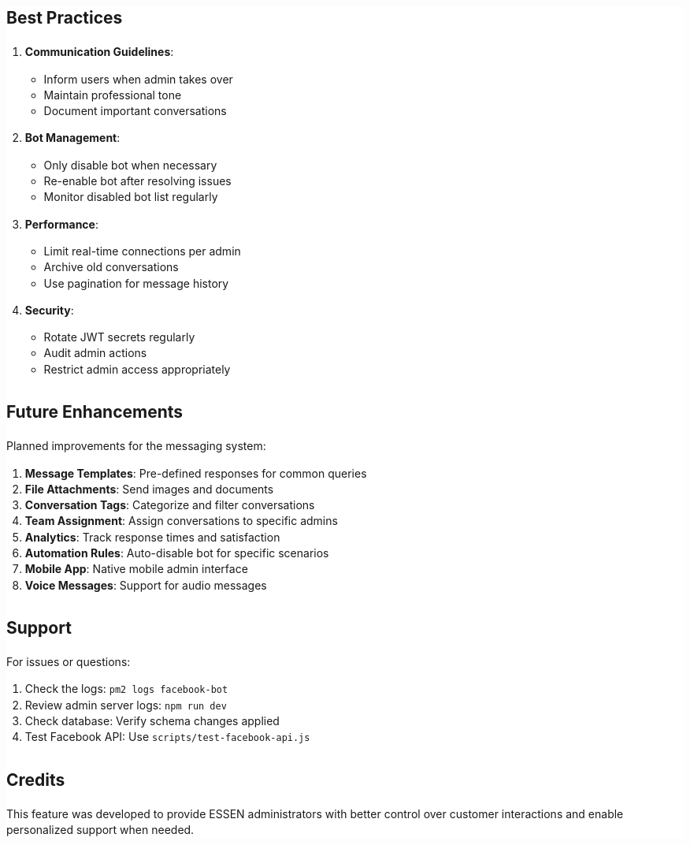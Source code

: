 ## Best Practices

1. **Communication Guidelines**:
   - Inform users when admin takes over
   - Maintain professional tone
   - Document important conversations

2. **Bot Management**:
   - Only disable bot when necessary
   - Re-enable bot after resolving issues
   - Monitor disabled bot list regularly

3. **Performance**:
   - Limit real-time connections per admin
   - Archive old conversations
   - Use pagination for message history

4. **Security**:
   - Rotate JWT secrets regularly
   - Audit admin actions
   - Restrict admin access appropriately

## Future Enhancements

Planned improvements for the messaging system:

1. **Message Templates**: Pre-defined responses for common queries
2. **File Attachments**: Send images and documents
3. **Conversation Tags**: Categorize and filter conversations
4. **Team Assignment**: Assign conversations to specific admins
5. **Analytics**: Track response times and satisfaction
6. **Automation Rules**: Auto-disable bot for specific scenarios
7. **Mobile App**: Native mobile admin interface
8. **Voice Messages**: Support for audio messages

## Support

For issues or questions:
1. Check the logs: `pm2 logs facebook-bot`
2. Review admin server logs: `npm run dev`
3. Check database: Verify schema changes applied
4. Test Facebook API: Use `scripts/test-facebook-api.js`

## Credits

This feature was developed to provide ESSEN administrators with better control over customer interactions and enable personalized support when needed.